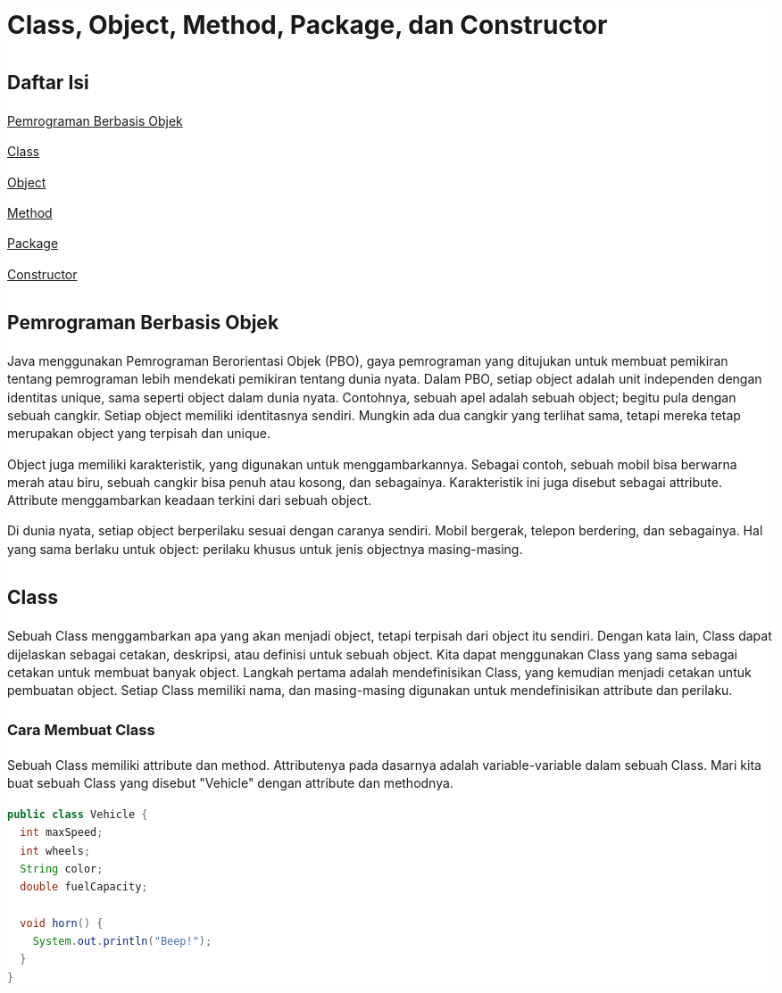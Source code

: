 # Class, Object, Method, Package, dan Constructor
## Daftar Isi
[Pemrograman Berbasis Objek](#pemrograman-berbasis-objek)

[Class](#class)

[Object](#object)

[Method](#method)

[Package](#package)

[Constructor](#constructor)

## Pemrograman Berbasis Objek
Java menggunakan Pemrograman Berorientasi Objek (PBO), gaya pemrograman yang ditujukan untuk membuat pemikiran tentang pemrograman lebih mendekati pemikiran tentang dunia nyata. Dalam PBO, setiap object adalah unit independen dengan identitas unique, sama seperti object dalam dunia nyata. Contohnya, sebuah apel adalah sebuah object; begitu pula dengan sebuah cangkir. Setiap object memiliki identitasnya sendiri. Mungkin ada dua cangkir yang terlihat sama, tetapi mereka tetap merupakan object yang terpisah dan unique.

Object juga memiliki karakteristik, yang digunakan untuk menggambarkannya. Sebagai contoh, sebuah mobil bisa berwarna merah atau biru, sebuah cangkir bisa penuh atau kosong, dan sebagainya. Karakteristik ini juga disebut sebagai attribute. Attribute menggambarkan keadaan terkini dari sebuah object.

Di dunia nyata, setiap object berperilaku sesuai dengan caranya sendiri. Mobil bergerak, telepon berdering, dan sebagainya. Hal yang sama berlaku untuk object: perilaku khusus untuk jenis objectnya masing-masing.

## Class
Sebuah Class menggambarkan apa yang akan menjadi object, tetapi terpisah dari object itu sendiri. Dengan kata lain, Class dapat dijelaskan sebagai cetakan, deskripsi, atau definisi untuk sebuah object. Kita dapat menggunakan Class yang sama sebagai cetakan untuk membuat banyak object. Langkah pertama adalah mendefinisikan Class, yang kemudian menjadi cetakan untuk pembuatan object.
Setiap Class memiliki nama, dan masing-masing digunakan untuk mendefinisikan attribute dan perilaku.

### Cara Membuat Class
Sebuah Class memiliki attribute dan method. Attributenya pada dasarnya adalah variable-variable dalam sebuah Class. Mari kita buat sebuah Class yang disebut "Vehicle" dengan attribute dan methodnya.

```java
public class Vehicle {
  int maxSpeed;
  int wheels;
  String color;
  double fuelCapacity;  

  void horn() {
    System.out.println("Beep!");
  }  
}
```
